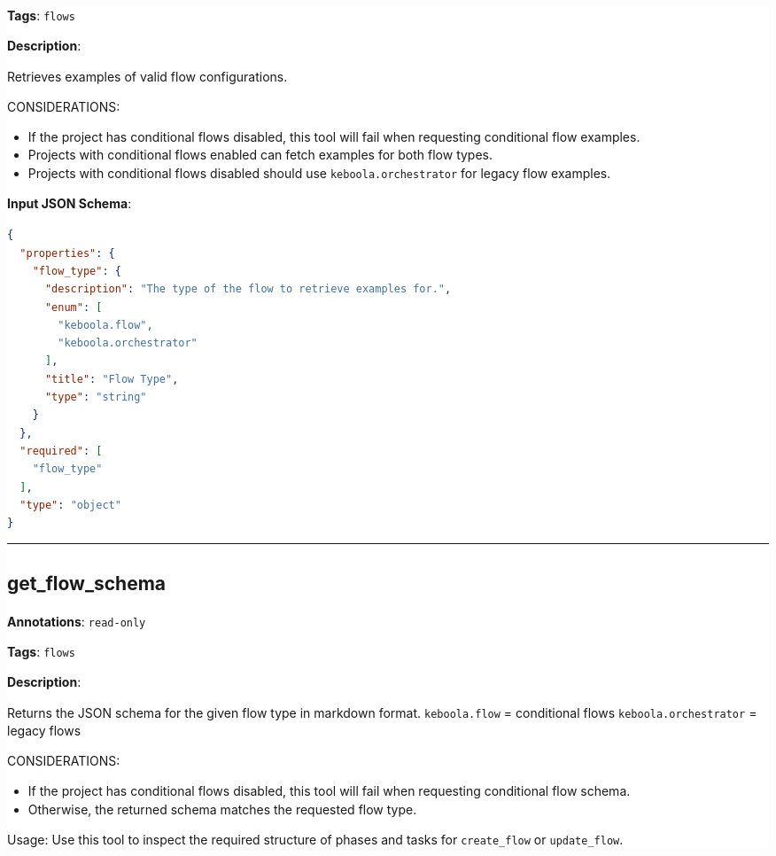 **Tags**: `flows`

**Description**:

Retrieves examples of valid flow configurations.

CONSIDERATIONS:
- If the project has conditional flows disabled, this tool will fail when requesting conditional flow examples.
- Projects with conditional flows enabled can fetch examples for both flow types.
- Projects with conditional flows disabled should use `keboola.orchestrator` for legacy flow examples.


**Input JSON Schema**:
```json
{
  "properties": {
    "flow_type": {
      "description": "The type of the flow to retrieve examples for.",
      "enum": [
        "keboola.flow",
        "keboola.orchestrator"
      ],
      "title": "Flow Type",
      "type": "string"
    }
  },
  "required": [
    "flow_type"
  ],
  "type": "object"
}
```

---
<a name="get_flow_schema"></a>
## get_flow_schema
**Annotations**: `read-only`

**Tags**: `flows`

**Description**:

Returns the JSON schema for the given flow type in markdown format.
`keboola.flow` = conditional flows
`keboola.orchestrator` = legacy flows

CONSIDERATIONS:
- If the project has conditional flows disabled, this tool will fail when requesting conditional flow schema.
- Otherwise, the returned schema matches the requested flow type.

Usage:
    Use this tool to inspect the required structure of phases and tasks for `create_flow` or `update_flow`.
